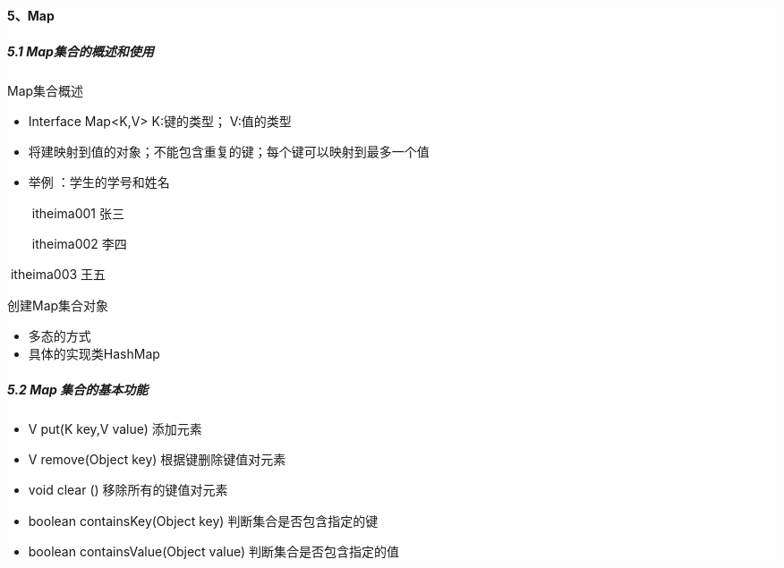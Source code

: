 




#### 5、Map

##### 5.1 Map集合的概述和使用

Map集合概述

* Interface Map<K,V>    K:键的类型；      V:值的类型

* 将建映射到值的对象；不能包含重复的键；每个键可以映射到最多一个值

* 举例 ：学生的学号和姓名

  ​				itheima001     张三

  ​				itheima002    李四

​					   itheima003    王五

创建Map集合对象

* 多态的方式
* 具体的实现类HashMap



























##### 5.2 Map 集合的基本功能

* V put(K key,V value)           添加元素

  

* V remove(Object key)        根据键删除键值对元素

  

* void clear ()                          移除所有的键值对元素

  

* boolean containsKey(Object key)           判断集合是否包含指定的键

  

* boolean containsValue(Object value)    判断集合是否包含指定的值

  
